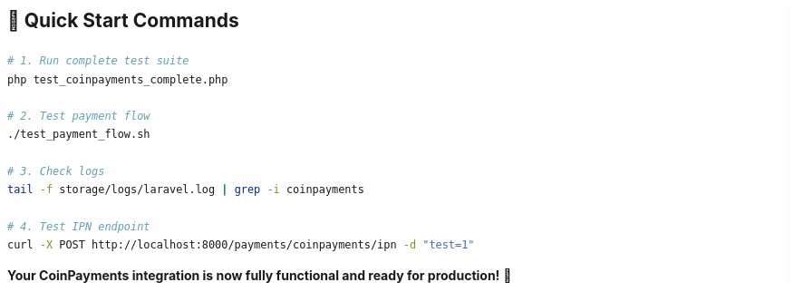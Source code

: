 ## 🚀 **Quick Start Commands**

```bash
# 1. Run complete test suite
php test_coinpayments_complete.php

# 2. Test payment flow
./test_payment_flow.sh

# 3. Check logs
tail -f storage/logs/laravel.log | grep -i coinpayments

# 4. Test IPN endpoint
curl -X POST http://localhost:8000/payments/coinpayments/ipn -d "test=1"
```

**Your CoinPayments integration is now fully functional and ready for production!** 🎉

